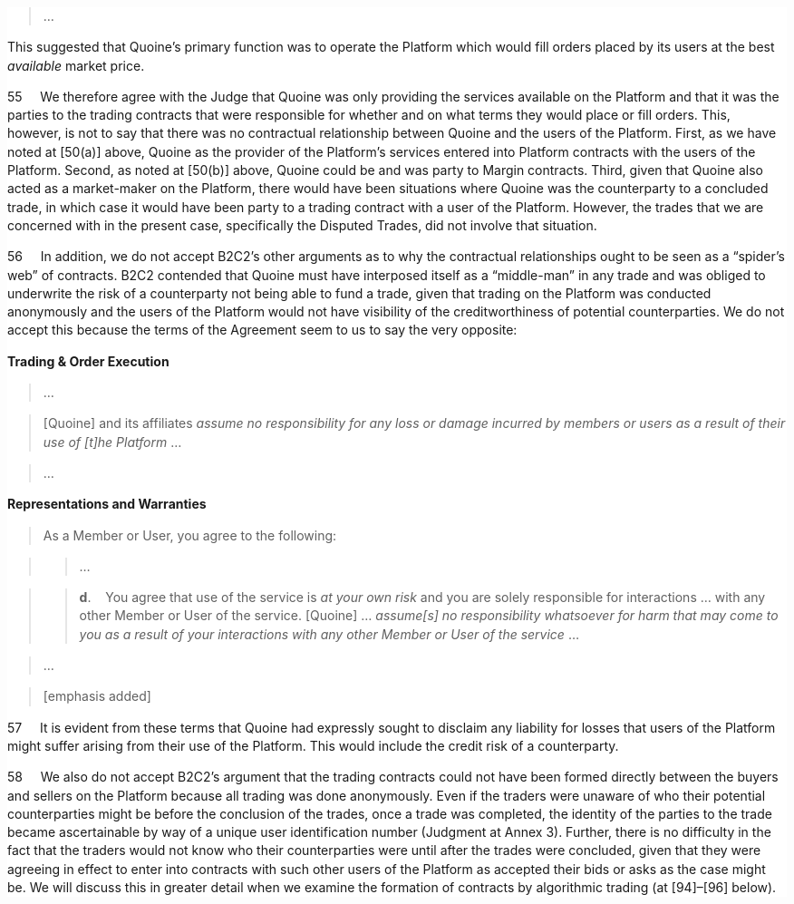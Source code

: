 > …

This suggested that Quoine’s primary function was to operate the Platform which would fill orders placed by its users at the best _available_ market price.

55     We therefore agree with the Judge that Quoine was only providing the services available on the Platform and that it was the parties to the trading contracts that were responsible for whether and on what terms they would place or fill orders. This, however, is not to say that there was no contractual relationship between Quoine and the users of the Platform. First, as we have noted at \[50(a)\] above, Quoine as the provider of the Platform’s services entered into Platform contracts with the users of the Platform. Second, as noted at \[50(b)\] above, Quoine could be and was party to Margin contracts. Third, given that Quoine also acted as a market-maker on the Platform, there would have been situations where Quoine was the counterparty to a concluded trade, in which case it would have been party to a trading contract with a user of the Platform. However, the trades that we are concerned with in the present case, specifically the Disputed Trades, did not involve that situation.

56     In addition, we do not accept B2C2’s other arguments as to why the contractual relationships ought to be seen as a “spider’s web” of contracts. B2C2 contended that Quoine must have interposed itself as a “middle-man” in any trade and was obliged to underwrite the risk of a counterparty not being able to fund a trade, given that trading on the Platform was conducted anonymously and the users of the Platform would not have visibility of the creditworthiness of potential counterparties. We do not accept this because the terms of the Agreement seem to us to say the very opposite:

**Trading & Order Execution**

> …

> \[Quoine\] and its affiliates _assume no responsibility for any loss or damage incurred by members or users as a result of their use of \[t\]he Platform_ …

> …

**Representations and Warranties**

> As a Member or User, you agree to the following:

>> …

>> **d**.    You agree that use of the service is _at your own risk_ and you are solely responsible for interactions … with any other Member or User of the service. \[Quoine\] … _assume\[s\] no responsibility whatsoever for harm that may come to you as a result of your interactions with any other Member or User of the service_ …

> …

> \[emphasis added\]

57     It is evident from these terms that Quoine had expressly sought to disclaim any liability for losses that users of the Platform might suffer arising from their use of the Platform. This would include the credit risk of a counterparty.

58     We also do not accept B2C2’s argument that the trading contracts could not have been formed directly between the buyers and sellers on the Platform because all trading was done anonymously. Even if the traders were unaware of who their potential counterparties might be before the conclusion of the trades, once a trade was completed, the identity of the parties to the trade became ascertainable by way of a unique user identification number (Judgment at Annex 3). Further, there is no difficulty in the fact that the traders would not know who their counterparties were until after the trades were concluded, given that they were agreeing in effect to enter into contracts with such other users of the Platform as accepted their bids or asks as the case might be. We will discuss this in greater detail when we examine the formation of contracts by algorithmic trading (at \[94\]–\[96\] below).
